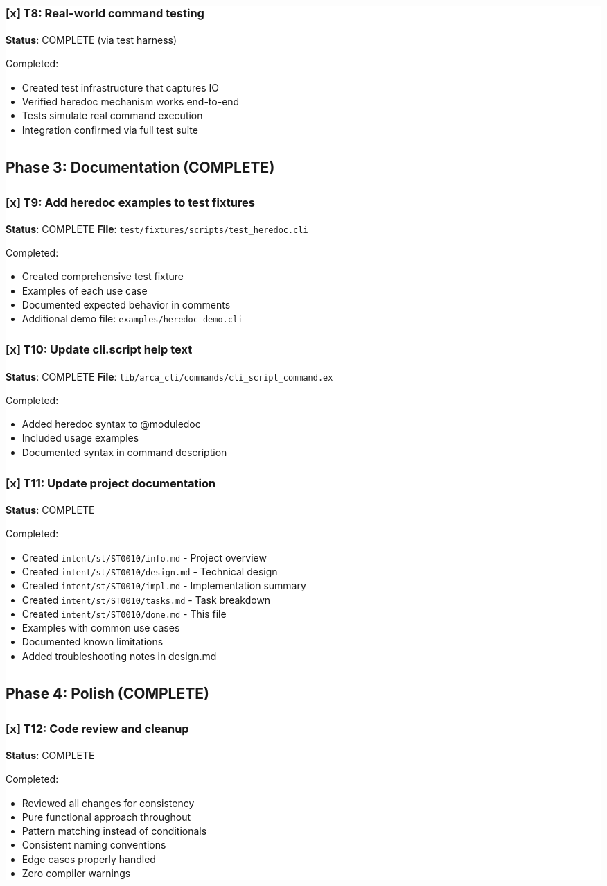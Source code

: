 ### [x] T8: Real-world command testing
**Status**: COMPLETE (via test harness)

Completed:
- Created test infrastructure that captures IO
- Verified heredoc mechanism works end-to-end
- Tests simulate real command execution
- Integration confirmed via full test suite

## Phase 3: Documentation (COMPLETE)

### [x] T9: Add heredoc examples to test fixtures
**Status**: COMPLETE
**File**: `test/fixtures/scripts/test_heredoc.cli`

Completed:
- Created comprehensive test fixture
- Examples of each use case
- Documented expected behavior in comments
- Additional demo file: `examples/heredoc_demo.cli`

### [x] T10: Update cli.script help text
**Status**: COMPLETE
**File**: `lib/arca_cli/commands/cli_script_command.ex`

Completed:
- Added heredoc syntax to @moduledoc
- Included usage examples
- Documented syntax in command description

### [x] T11: Update project documentation
**Status**: COMPLETE

Completed:
- Created `intent/st/ST0010/info.md` - Project overview
- Created `intent/st/ST0010/design.md` - Technical design
- Created `intent/st/ST0010/impl.md` - Implementation summary
- Created `intent/st/ST0010/tasks.md` - Task breakdown
- Created `intent/st/ST0010/done.md` - This file
- Examples with common use cases
- Documented known limitations
- Added troubleshooting notes in design.md

## Phase 4: Polish (COMPLETE)

### [x] T12: Code review and cleanup
**Status**: COMPLETE

Completed:
- Reviewed all changes for consistency
- Pure functional approach throughout
- Pattern matching instead of conditionals
- Consistent naming conventions
- Edge cases properly handled
- Zero compiler warnings
